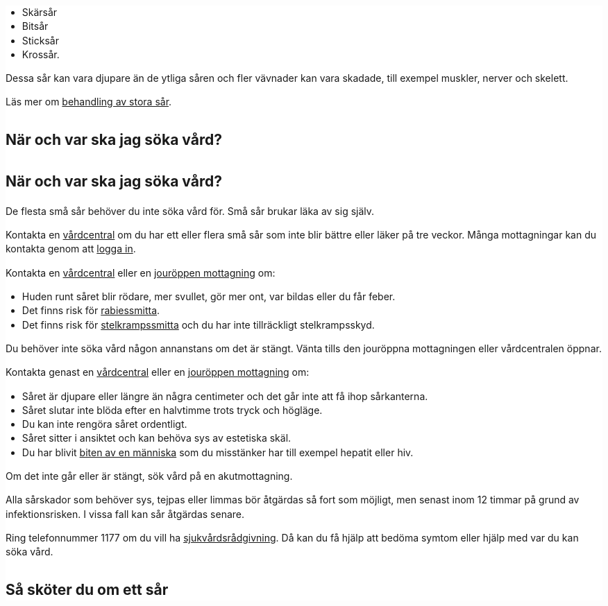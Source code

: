 *   Skärsår
*   Bitsår
*   Sticksår
*   Krossår.

Dessa sår kan vara djupare än de ytliga såren och fler vävnader kan vara skadade, till exempel muskler, nerver och skelett.

Läs mer om [behandling av stora sår](https://www.1177.se/olyckor--skador/sar-och-blamarken/behandling-av-stora-sar/).

När och var ska jag söka vård?
------------------------------

När och var ska jag söka vård?
------------------------------

De flesta små sår behöver du inte söka vård för. Små sår brukar läka av sig själv.

Kontakta en [vårdcentral](https://www.1177.se/hitta-vard/?caretype=V%c3%a5rdcentral&s=name&lat=&lng=) om du har ett eller flera små sår som inte blir bättre eller läker på tre veckor. Många mottagningar kan du kontakta genom att [logga in](https://e-tjanster.1177.se/mvk/login/login.xhtml).

Kontakta en [vårdcentral](https://www.1177.se/hitta-vard/?caretype=V%c3%a5rdcentral&s=name&lat=&lng=) eller en [jouröppen mottagning](https://www.1177.se/hitta-vard/?caretype=Jourmottagning&s=name&lat=&lng=) om:

*   Huden runt såret blir rödare, mer svullet, gör mer ont, var bildas eller du får feber.
*   Det finns risk för [rabiessmitta](https://www.1177.se/sjukdomar--besvar/infektioner/ovanliga-infektioner/rabies/).
*   Det finns risk för [stelkrampssmitta](https://www.1177.se/sjukdomar--besvar/infektioner/ovanliga-infektioner/stelkramp/) och du har inte tillräckligt stelkrampsskyd.

Du behöver inte söka vård någon annanstans om det är stängt. Vänta tills den jouröppna mottagningen eller vårdcentralen öppnar.

Kontakta genast en [vårdcentral](https://www.1177.se/hitta-vard/?caretype=V%c3%a5rdcentral&s=name&lat=&lng=) eller en [jouröppen mottagning](https://www.1177.se/hitta-vard/?caretype=Jourmottagning&s=name&lat=&lng=) om:

*   Såret är djupare eller längre än några centimeter och det går inte att få ihop sårkanterna.
*   Såret slutar inte blöda efter en halvtimme trots tryck och högläge.
*   Du kan inte rengöra såret ordentligt.
*   Såret sitter i ansiktet och kan behöva sys av estetiska skäl.
*   Du har blivit [biten av en människa](https://www.1177.se/olyckor--skador/bett-stick-och-vaxter/manniskobett/) som du misstänker har till exempel hepatit eller hiv.

Om det inte går eller är stängt, sök vård på en akutmottagning.

Alla sårskador som behöver sys, tejpas eller limmas bör åtgärdas så fort som möjligt, men senast inom 12 timmar på grund av infektionsrisken. I vissa fall kan sår åtgärdas senare.

Ring telefonnummer 1177 om du vill ha [sjukvårdsrådgivning](https://www.1177.se/Skane/om-1177-vardguiden/1177-vardguiden-pa-telefon/om-1177-vardguiden-pa-telefon/). Då kan du få hjälp att bedöma symtom eller hjälp med var du kan söka vård.

Så sköter du om ett sår
-----------------------
